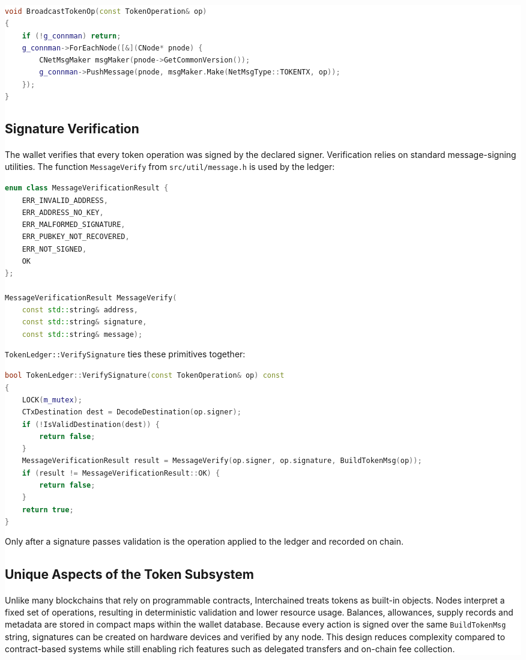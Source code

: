 ```cpp
void BroadcastTokenOp(const TokenOperation& op)
{
    if (!g_connman) return;
    g_connman->ForEachNode([&](CNode* pnode) {
        CNetMsgMaker msgMaker(pnode->GetCommonVersion());
        g_connman->PushMessage(pnode, msgMaker.Make(NetMsgType::TOKENTX, op));
    });
}
```

## Signature Verification
The wallet verifies that every token operation was signed by the declared signer. Verification relies on standard message-signing utilities. The function `MessageVerify` from `src/util/message.h` is used by the ledger:

```cpp
enum class MessageVerificationResult {
    ERR_INVALID_ADDRESS,
    ERR_ADDRESS_NO_KEY,
    ERR_MALFORMED_SIGNATURE,
    ERR_PUBKEY_NOT_RECOVERED,
    ERR_NOT_SIGNED,
    OK
};

MessageVerificationResult MessageVerify(
    const std::string& address,
    const std::string& signature,
    const std::string& message);
```

`TokenLedger::VerifySignature` ties these primitives together:

```cpp
bool TokenLedger::VerifySignature(const TokenOperation& op) const
{
    LOCK(m_mutex);
    CTxDestination dest = DecodeDestination(op.signer);
    if (!IsValidDestination(dest)) {
        return false;
    }
    MessageVerificationResult result = MessageVerify(op.signer, op.signature, BuildTokenMsg(op));
    if (result != MessageVerificationResult::OK) {
        return false;
    }
    return true;
}
```

Only after a signature passes validation is the operation applied to the ledger and recorded on chain.
## Unique Aspects of the Token Subsystem
Unlike many blockchains that rely on programmable contracts, Interchained treats tokens as built-in objects. Nodes interpret a fixed set of operations, resulting in deterministic validation and lower resource usage. Balances, allowances, supply records and metadata are stored in compact maps within the wallet database. Because every action is signed over the same `BuildTokenMsg` string, signatures can be created on hardware devices and verified by any node. This design reduces complexity compared to contract-based systems while still enabling rich features such as delegated transfers and on-chain fee collection.
